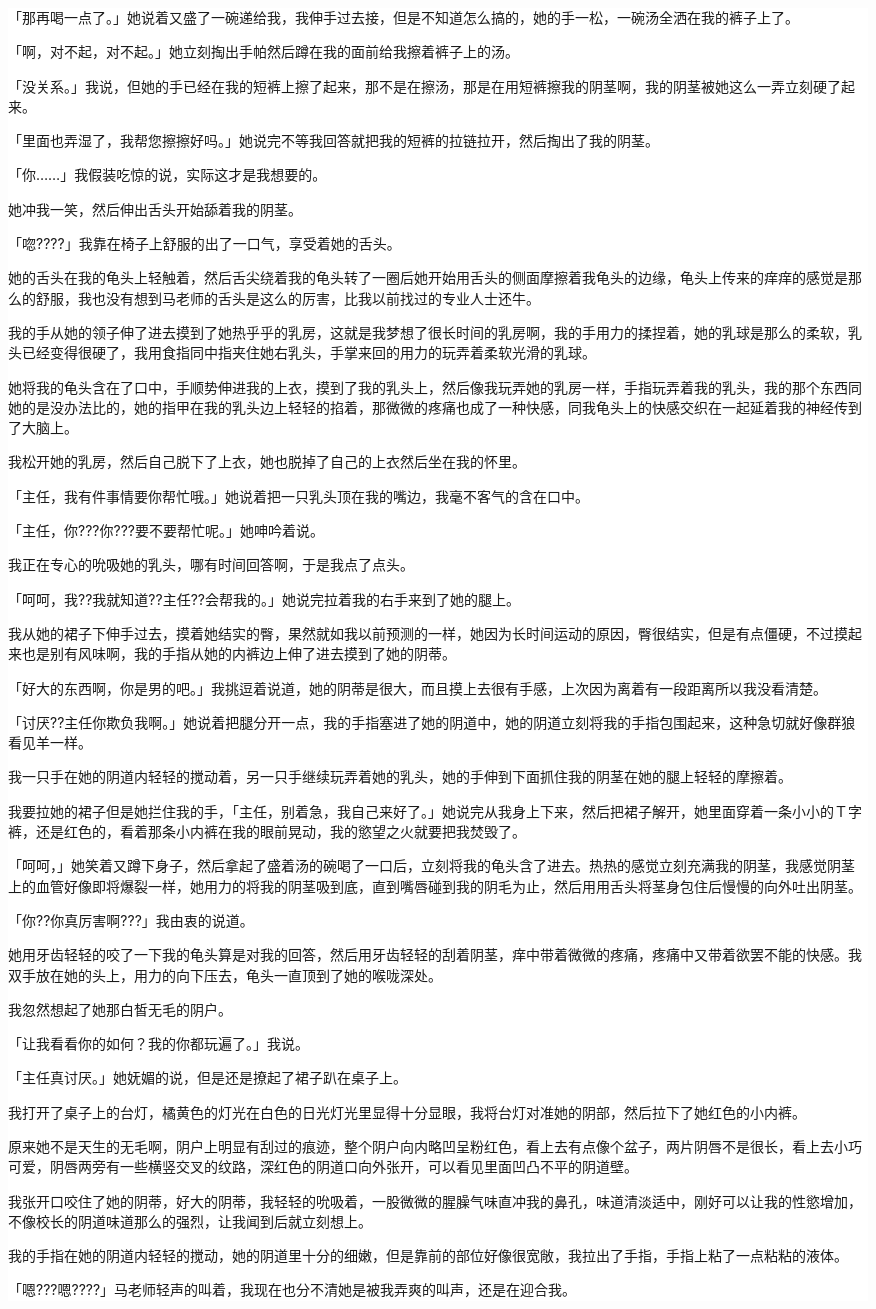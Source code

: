 「那再喝一点了。」她说着又盛了一碗递给我，我伸手过去接，但是不知道怎么搞的，她的手一松，一碗汤全洒在我的裤子上了。

「啊，对不起，对不起。」她立刻掏出手帕然后蹲在我的面前给我擦着裤子上的汤。

「没关系。」我说，但她的手已经在我的短裤上擦了起来，那不是在擦汤，那是在用短裤擦我的阴茎啊，我的阴茎被她这么一弄立刻硬了起来。

「里面也弄湿了，我帮您擦擦好吗。」她说完不等我回答就把我的短裤的拉链拉开，然后掏出了我的阴茎。

「你……」我假装吃惊的说，实际这才是我想要的。

她冲我一笑，然后伸出舌头开始舔着我的阴茎。

「唿????」我靠在椅子上舒服的出了一口气，享受着她的舌头。

她的舌头在我的龟头上轻触着，然后舌尖绕着我的龟头转了一圈后她开始用舌头的侧面摩擦着我龟头的边缘，龟头上传来的痒痒的感觉是那么的舒服，我也没有想到马老师的舌头是这么的厉害，比我以前找过的专业人士还牛。

我的手从她的领子伸了进去摸到了她热乎乎的乳房，这就是我梦想了很长时间的乳房啊，我的手用力的揉捏着，她的乳球是那么的柔软，乳头已经变得很硬了，我用食指同中指夹住她右乳头，手掌来回的用力的玩弄着柔软光滑的乳球。

她将我的龟头含在了口中，手顺势伸进我的上衣，摸到了我的乳头上，然后像我玩弄她的乳房一样，手指玩弄着我的乳头，我的那个东西同她的是没办法比的，她的指甲在我的乳头边上轻轻的掐着，那微微的疼痛也成了一种快感，同我龟头上的快感交织在一起延着我的神经传到了大脑上。

我松开她的乳房，然后自己脱下了上衣，她也脱掉了自己的上衣然后坐在我的怀里。

「主任，我有件事情要你帮忙哦。」她说着把一只乳头顶在我的嘴边，我毫不客气的含在口中。

「主任，你???你???要不要帮忙呢。」她呻吟着说。

我正在专心的吮吸她的乳头，哪有时间回答啊，于是我点了点头。

「呵呵，我??我就知道??主任??会帮我的。」她说完拉着我的右手来到了她的腿上。

我从她的裙子下伸手过去，摸着她结实的臀，果然就如我以前预测的一样，她因为长时间运动的原因，臀很结实，但是有点僵硬，不过摸起来也是别有风味啊，我的手指从她的内裤边上伸了进去摸到了她的阴蒂。

「好大的东西啊，你是男的吧。」我挑逗着说道，她的阴蒂是很大，而且摸上去很有手感，上次因为离着有一段距离所以我没看清楚。

「讨厌??主任你欺负我啊。」她说着把腿分开一点，我的手指塞进了她的阴道中，她的阴道立刻将我的手指包围起来，这种急切就好像群狼看见羊一样。

我一只手在她的阴道内轻轻的搅动着，另一只手继续玩弄着她的乳头，她的手伸到下面抓住我的阴茎在她的腿上轻轻的摩擦着。

我要拉她的裙子但是她拦住我的手，「主任，别着急，我自己来好了。」她说完从我身上下来，然后把裙子解开，她里面穿着一条小小的Ｔ字裤，还是红色的，看着那条小内裤在我的眼前晃动，我的慾望之火就要把我焚毁了。

「呵呵，」她笑着又蹲下身子，然后拿起了盛着汤的碗喝了一口后，立刻将我的龟头含了进去。热热的感觉立刻充满我的阴茎，我感觉阴茎上的血管好像即将爆裂一样，她用力的将我的阴茎吸到底，直到嘴唇碰到我的阴毛为止，然后用用舌头将茎身包住后慢慢的向外吐出阴茎。

「你??你真厉害啊???」我由衷的说道。

她用牙齿轻轻的咬了一下我的龟头算是对我的回答，然后用牙齿轻轻的刮着阴茎，痒中带着微微的疼痛，疼痛中又带着欲罢不能的快感。我双手放在她的头上，用力的向下压去，龟头一直顶到了她的喉咙深处。

我忽然想起了她那白皙无毛的阴户。

「让我看看你的如何？我的你都玩遍了。」我说。

「主任真讨厌。」她妩媚的说，但是还是撩起了裙子趴在桌子上。

我打开了桌子上的台灯，橘黄色的灯光在白色的日光灯光里显得十分显眼，我将台灯对准她的阴部，然后拉下了她红色的小内裤。

原来她不是天生的无毛啊，阴户上明显有刮过的痕迹，整个阴户向内略凹呈粉红色，看上去有点像个盆子，两片阴唇不是很长，看上去小巧可爱，阴唇两旁有一些横竖交叉的纹路，深红色的阴道口向外张开，可以看见里面凹凸不平的阴道壁。

我张开口咬住了她的阴蒂，好大的阴蒂，我轻轻的吮吸着，一股微微的腥臊气味直冲我的鼻孔，味道清淡适中，刚好可以让我的性慾增加，不像校长的阴道味道那么的强烈，让我闻到后就立刻想上。

我的手指在她的阴道内轻轻的搅动，她的阴道里十分的细嫩，但是靠前的部位好像很宽敞，我拉出了手指，手指上粘了一点粘粘的液体。

「嗯???嗯????」马老师轻声的叫着，我现在也分不清她是被我弄爽的叫声，还是在迎合我。
